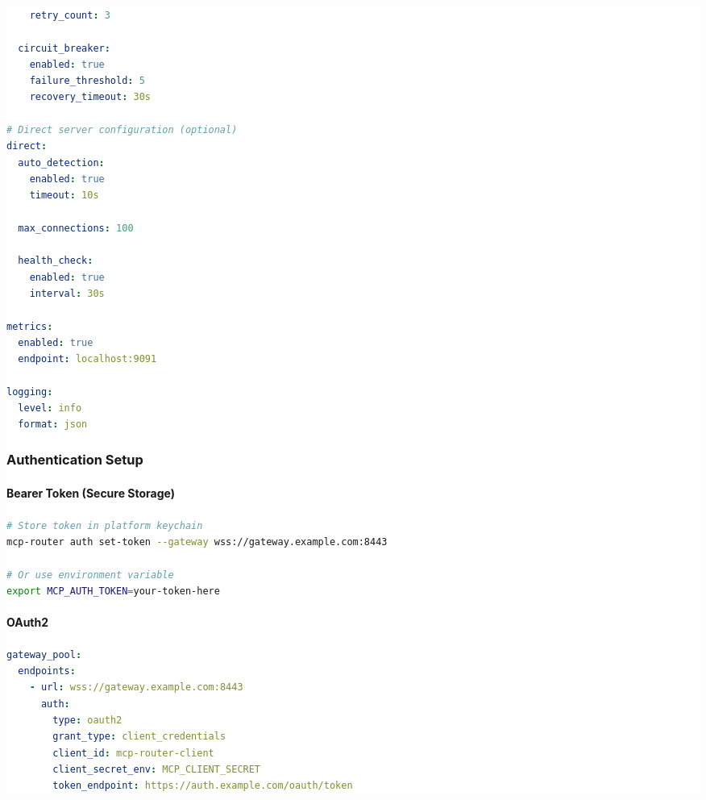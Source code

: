 ```yaml
    retry_count: 3

  circuit_breaker:
    enabled: true
    failure_threshold: 5
    recovery_timeout: 30s

# Direct server configuration (optional)
direct:
  auto_detection:
    enabled: true
    timeout: 10s

  max_connections: 100

  health_check:
    enabled: true
    interval: 30s

metrics:
  enabled: true
  endpoint: localhost:9091

logging:
  level: info
  format: json
```

### Authentication Setup

#### Bearer Token (Secure Storage)

```bash
# Store token in platform keychain
mcp-router auth set-token --gateway wss://gateway.example.com:8443

# Or use environment variable
export MCP_AUTH_TOKEN=your-token-here
```

#### OAuth2

```yaml
gateway_pool:
  endpoints:
    - url: wss://gateway.example.com:8443
      auth:
        type: oauth2
        grant_type: client_credentials
        client_id: mcp-router-client
        client_secret_env: MCP_CLIENT_SECRET
        token_endpoint: https://auth.example.com/oauth/token
```
